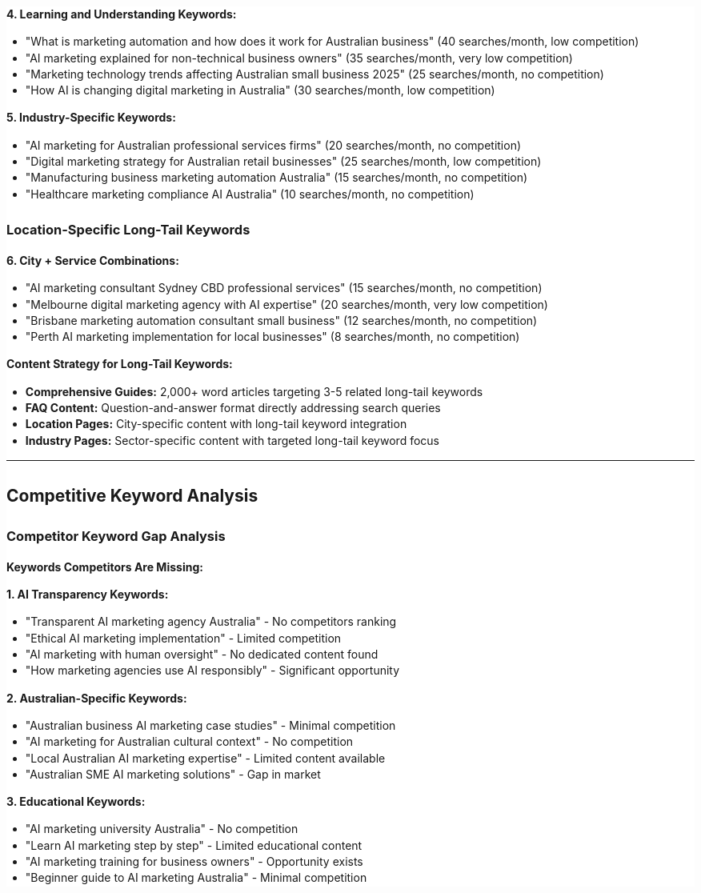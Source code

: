 **4. Learning and Understanding Keywords:**
- "What is marketing automation and how does it work for Australian business" (40 searches/month, low competition)
- "AI marketing explained for non-technical business owners" (35 searches/month, very low competition)
- "Marketing technology trends affecting Australian small business 2025" (25 searches/month, no competition)
- "How AI is changing digital marketing in Australia" (30 searches/month, low competition)

**5. Industry-Specific Keywords:**
- "AI marketing for Australian professional services firms" (20 searches/month, no competition)
- "Digital marketing strategy for Australian retail businesses" (25 searches/month, low competition)
- "Manufacturing business marketing automation Australia" (15 searches/month, no competition)
- "Healthcare marketing compliance AI Australia" (10 searches/month, no competition)

### **Location-Specific Long-Tail Keywords**

**6. City + Service Combinations:**
- "AI marketing consultant Sydney CBD professional services" (15 searches/month, no competition)
- "Melbourne digital marketing agency with AI expertise" (20 searches/month, very low competition)
- "Brisbane marketing automation consultant small business" (12 searches/month, no competition)
- "Perth AI marketing implementation for local businesses" (8 searches/month, no competition)

**Content Strategy for Long-Tail Keywords:**
- **Comprehensive Guides:** 2,000+ word articles targeting 3-5 related long-tail keywords
- **FAQ Content:** Question-and-answer format directly addressing search queries
- **Location Pages:** City-specific content with long-tail keyword integration
- **Industry Pages:** Sector-specific content with targeted long-tail keyword focus

---

## Competitive Keyword Analysis

### **Competitor Keyword Gap Analysis**

**Keywords Competitors Are Missing:**

**1. AI Transparency Keywords:**
- "Transparent AI marketing agency Australia" - No competitors ranking
- "Ethical AI marketing implementation" - Limited competition
- "AI marketing with human oversight" - No dedicated content found
- "How marketing agencies use AI responsibly" - Significant opportunity

**2. Australian-Specific Keywords:**
- "Australian business AI marketing case studies" - Minimal competition
- "AI marketing for Australian cultural context" - No competition
- "Local Australian AI marketing expertise" - Limited content available
- "Australian SME AI marketing solutions" - Gap in market

**3. Educational Keywords:**
- "AI marketing university Australia" - No competition
- "Learn AI marketing step by step" - Limited educational content
- "AI marketing training for business owners" - Opportunity exists
- "Beginner guide to AI marketing Australia" - Minimal competition
